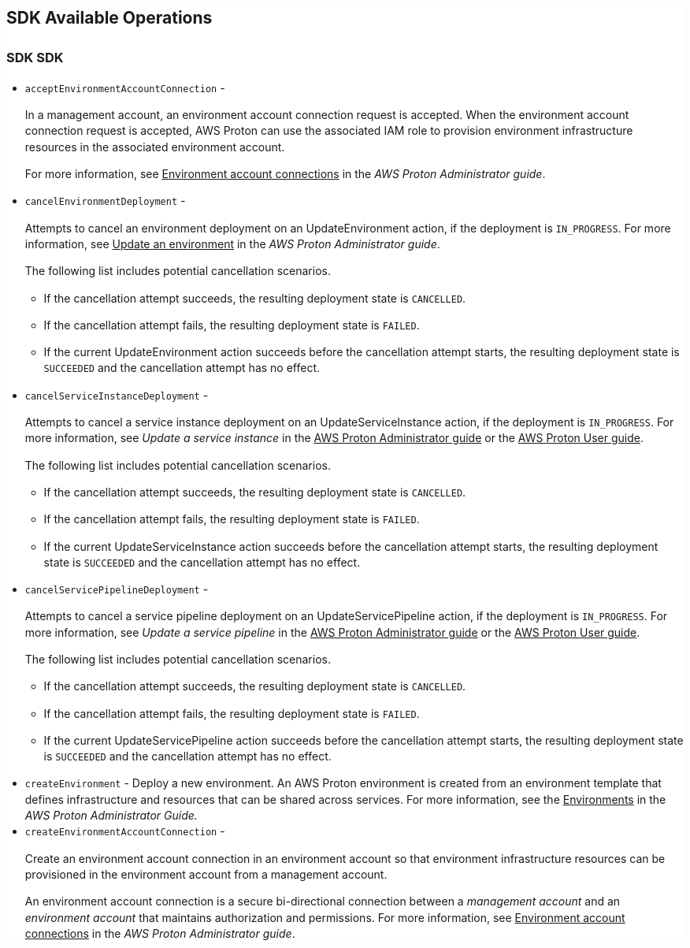 

## SDK Available Operations

### SDK SDK

* `acceptEnvironmentAccountConnection` - <p>In a management account, an environment account connection request is accepted. When the environment account connection request is accepted, AWS Proton can use the associated IAM role to provision environment infrastructure resources in the associated environment account.</p> <p>For more information, see <a href="https://docs.aws.amazon.com/proton/latest/adminguide/ag-env-account-connections.html">Environment account connections</a> in the <i>AWS Proton Administrator guide</i>.</p>
* `cancelEnvironmentDeployment` - <p>Attempts to cancel an environment deployment on an <a>UpdateEnvironment</a> action, if the deployment is <code>IN_PROGRESS</code>. For more information, see <a href="https://docs.aws.amazon.com/proton/latest/adminguide/ag-env-update.html">Update an environment</a> in the <i>AWS Proton Administrator guide</i>.</p> <p>The following list includes potential cancellation scenarios.</p> <ul> <li> <p>If the cancellation attempt succeeds, the resulting deployment state is <code>CANCELLED</code>.</p> </li> <li> <p>If the cancellation attempt fails, the resulting deployment state is <code>FAILED</code>.</p> </li> <li> <p>If the current <a>UpdateEnvironment</a> action succeeds before the cancellation attempt starts, the resulting deployment state is <code>SUCCEEDED</code> and the cancellation attempt has no effect.</p> </li> </ul>
* `cancelServiceInstanceDeployment` - <p>Attempts to cancel a service instance deployment on an <a>UpdateServiceInstance</a> action, if the deployment is <code>IN_PROGRESS</code>. For more information, see <i>Update a service instance</i> in the <a href="https://docs.aws.amazon.com/proton/latest/adminguide/ag-svc-instance-update.html">AWS Proton Administrator guide</a> or the <a href="https://docs.aws.amazon.com/proton/latest/userguide/ug-svc-instance-update.html">AWS Proton User guide</a>.</p> <p>The following list includes potential cancellation scenarios.</p> <ul> <li> <p>If the cancellation attempt succeeds, the resulting deployment state is <code>CANCELLED</code>.</p> </li> <li> <p>If the cancellation attempt fails, the resulting deployment state is <code>FAILED</code>.</p> </li> <li> <p>If the current <a>UpdateServiceInstance</a> action succeeds before the cancellation attempt starts, the resulting deployment state is <code>SUCCEEDED</code> and the cancellation attempt has no effect.</p> </li> </ul>
* `cancelServicePipelineDeployment` - <p>Attempts to cancel a service pipeline deployment on an <a>UpdateServicePipeline</a> action, if the deployment is <code>IN_PROGRESS</code>. For more information, see <i>Update a service pipeline</i> in the <a href="https://docs.aws.amazon.com/proton/latest/adminguide/ag-svc-pipeline-update.html">AWS Proton Administrator guide</a> or the <a href="https://docs.aws.amazon.com/proton/latest/userguide/ug-svc-pipeline-update.html">AWS Proton User guide</a>.</p> <p>The following list includes potential cancellation scenarios.</p> <ul> <li> <p>If the cancellation attempt succeeds, the resulting deployment state is <code>CANCELLED</code>.</p> </li> <li> <p>If the cancellation attempt fails, the resulting deployment state is <code>FAILED</code>.</p> </li> <li> <p>If the current <a>UpdateServicePipeline</a> action succeeds before the cancellation attempt starts, the resulting deployment state is <code>SUCCEEDED</code> and the cancellation attempt has no effect.</p> </li> </ul>
* `createEnvironment` - Deploy a new environment. An AWS Proton environment is created from an environment template that defines infrastructure and resources that can be shared across services. For more information, see the <a href="https://docs.aws.amazon.com/proton/latest/adminguide/ag-environments.html">Environments</a> in the <i>AWS Proton Administrator Guide.</i> 
* `createEnvironmentAccountConnection` - <p>Create an environment account connection in an environment account so that environment infrastructure resources can be provisioned in the environment account from a management account.</p> <p>An environment account connection is a secure bi-directional connection between a <i>management account</i> and an <i>environment account</i> that maintains authorization and permissions. For more information, see <a href="https://docs.aws.amazon.com/proton/latest/adminguide/ag-env-account-connections.html">Environment account connections</a> in the <i>AWS Proton Administrator guide</i>.</p>